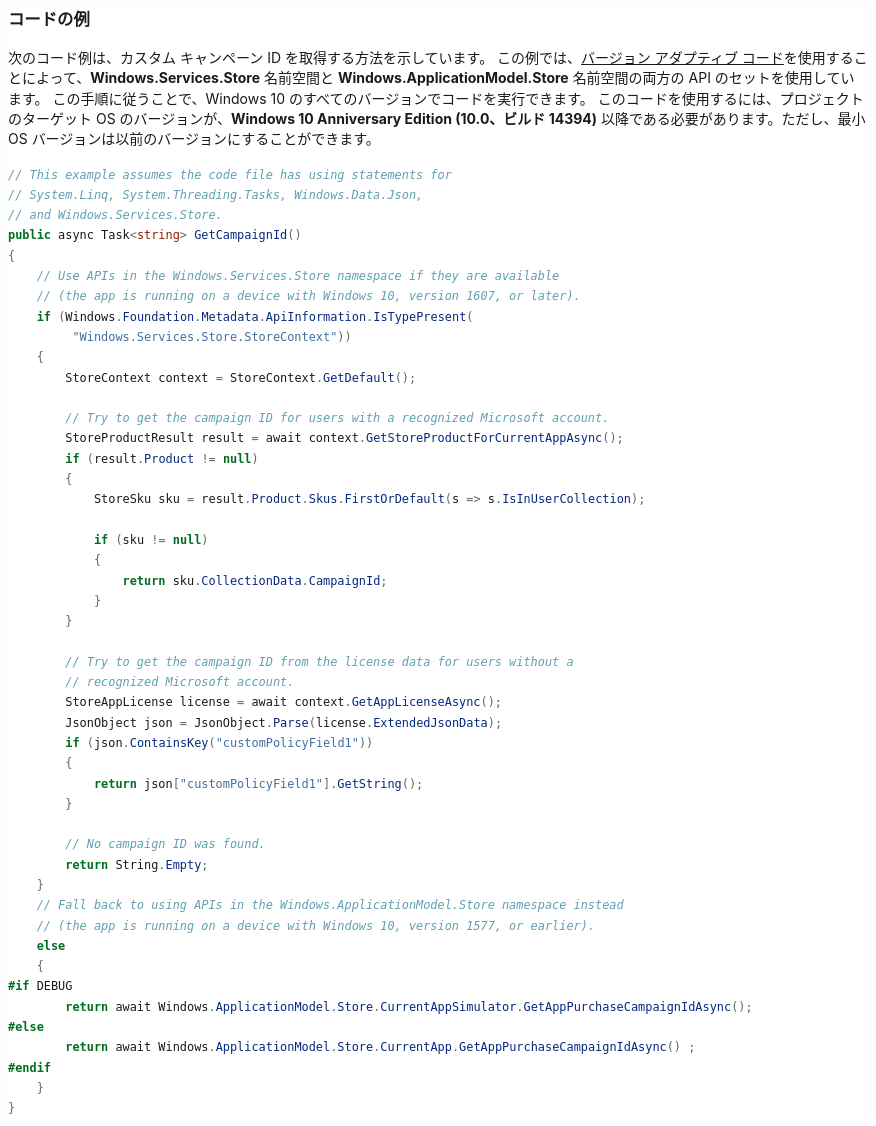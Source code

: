 ### <a name="code-example"></a>コードの例

次のコード例は、カスタム キャンペーン ID を取得する方法を示しています。 この例では、[バージョン アダプティブ コード](../debug-test-perf/version-adaptive-code.md)を使用することによって、**Windows.Services.Store** 名前空間と **Windows.ApplicationModel.Store** 名前空間の両方の API のセットを使用しています。 この手順に従うことで、Windows 10 のすべてのバージョンでコードを実行できます。 このコードを使用するには、プロジェクトのターゲット OS のバージョンが、**Windows 10 Anniversary Edition (10.0、ビルド 14394)** 以降である必要があります。ただし、最小 OS バージョンは以前のバージョンにすることができます。

``` csharp
// This example assumes the code file has using statements for
// System.Linq, System.Threading.Tasks, Windows.Data.Json,
// and Windows.Services.Store.
public async Task<string> GetCampaignId()
{
    // Use APIs in the Windows.Services.Store namespace if they are available
    // (the app is running on a device with Windows 10, version 1607, or later).
    if (Windows.Foundation.Metadata.ApiInformation.IsTypePresent(
         "Windows.Services.Store.StoreContext"))
    {
        StoreContext context = StoreContext.GetDefault();

        // Try to get the campaign ID for users with a recognized Microsoft account.
        StoreProductResult result = await context.GetStoreProductForCurrentAppAsync();
        if (result.Product != null)
        {
            StoreSku sku = result.Product.Skus.FirstOrDefault(s => s.IsInUserCollection);

            if (sku != null)
            {
                return sku.CollectionData.CampaignId;
            }
        }

        // Try to get the campaign ID from the license data for users without a
        // recognized Microsoft account.
        StoreAppLicense license = await context.GetAppLicenseAsync();
        JsonObject json = JsonObject.Parse(license.ExtendedJsonData);
        if (json.ContainsKey("customPolicyField1"))
        {
            return json["customPolicyField1"].GetString();
        }

        // No campaign ID was found.
        return String.Empty;
    }
    // Fall back to using APIs in the Windows.ApplicationModel.Store namespace instead
    // (the app is running on a device with Windows 10, version 1577, or earlier).
    else
    {
#if DEBUG
        return await Windows.ApplicationModel.Store.CurrentAppSimulator.GetAppPurchaseCampaignIdAsync();
#else
        return await Windows.ApplicationModel.Store.CurrentApp.GetAppPurchaseCampaignIdAsync() ;
#endif
    }
}
```
